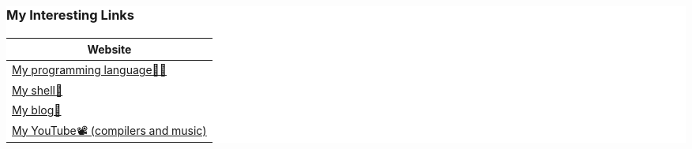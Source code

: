 ### My Interesting Links

|Website|
|---|
|[My programming language🧑‍💻](https://adam-mcdaniel.net/sage-website)|
|[My shell🐚](https://adam-mcdaniel.net/dune-website/)|
|[My blog📝](https://adam-mcdaniel.net/blog)|
|[My YouTube📽️ (compilers and music)](https://youtu.be/QdnxjYj1pS0?si=pwvegcPkEvqmqF8b)|